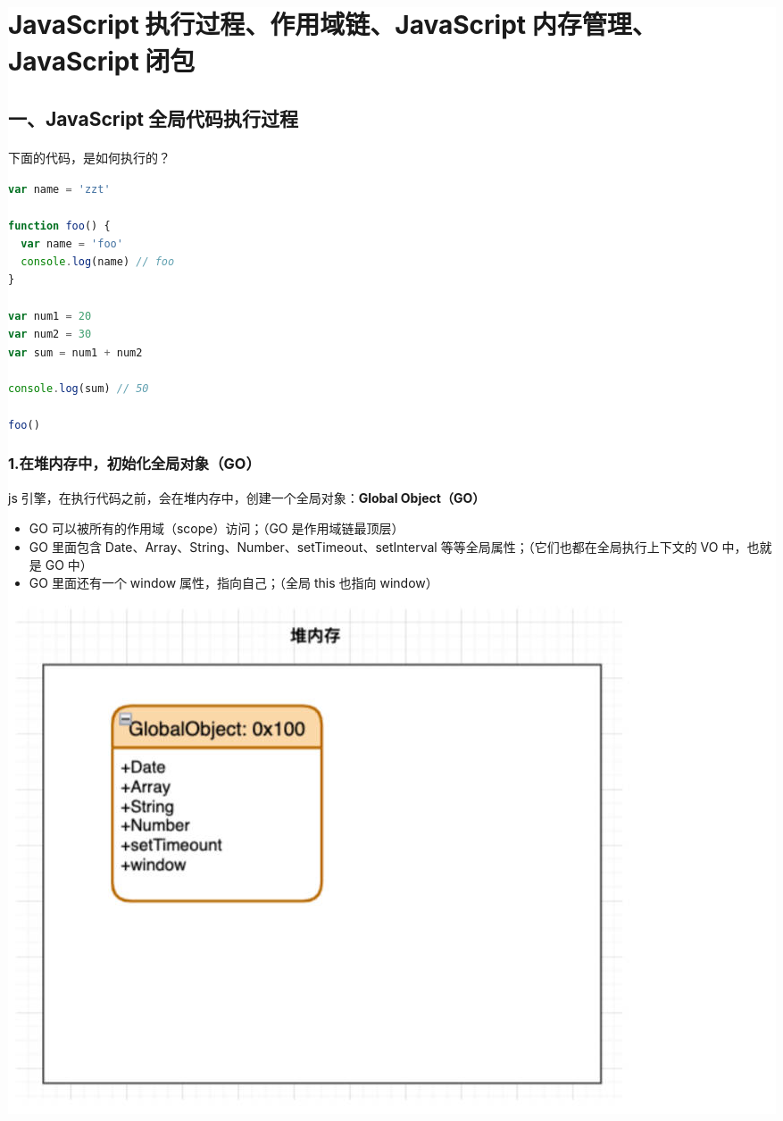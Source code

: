 # JavaScript 执行过程、作用域链、JavaScript 内存管理、JavaScript 闭包

## 一、JavaScript 全局代码执行过程

下面的代码，是如何执行的？

```javascript
var name = 'zzt'

function foo() {
  var name = 'foo'
  console.log(name) // foo
}

var num1 = 20
var num2 = 30
var sum = num1 + num2

console.log(sum) // 50

foo()
```

### 1.在堆内存中，初始化全局对象（GO）

js 引擎，在执行代码之前，会在堆内存中，创建一个全局对象：**Global Object（GO）**

- GO 可以被所有的作用域（scope）访问；（GO 是作用域链最顶层）
- GO 里面包含 Date、Array、String、Number、setTimeout、setInterval 等等全局属性；（它们也都在全局执行上下文的 VO 中，也就是 GO 中）
- GO 里面还有一个 window 属性，指向自己；（全局 this 也指向 window）

![JS代码执行GO初始化内存图](NodeAssets/JS代码执行GO初始化内存图.jpg)
